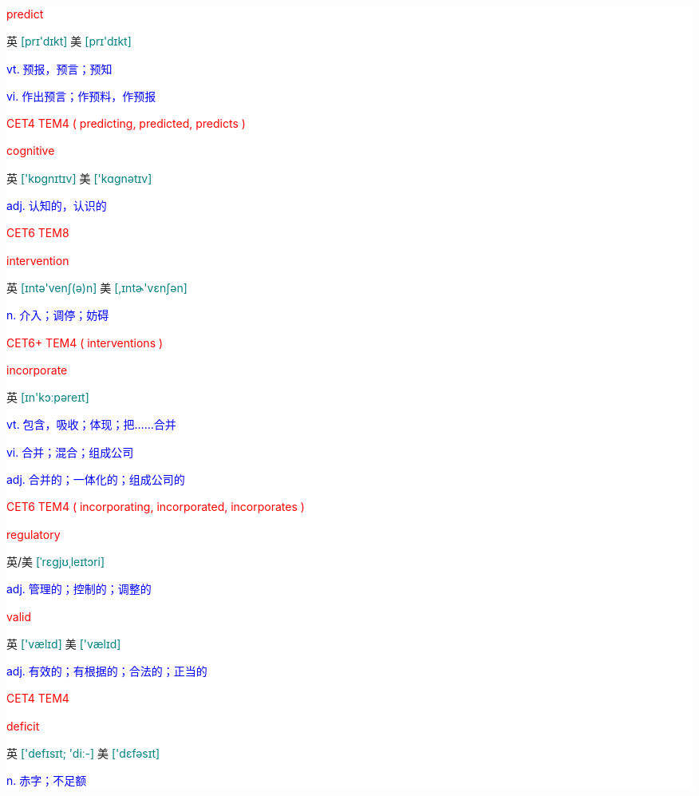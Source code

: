 

<font color=Red>predict</font>

英 <font color=Teal>[prɪ'dɪkt]</font>  美 <font color=Teal>[prɪ'dɪkt]</font>

<font color=Blue>vt. 预报，预言；预知</font>

<font color=Blue>vi. 作出预言；作预料，作预报</font>

<font color=Red>CET4 TEM4</font>  <font color=Red>( predicting, predicted, predicts )</font>



<font color=Red>cognitive</font>

英 <font color=Teal>['kɒɡnɪtɪv]</font>  美 <font color=Teal>['kɑɡnətɪv]</font>

<font color=Blue>adj. 认知的，认识的</font>

<font color=Red>CET6 TEM8</font>  

<font color=Red>intervention</font>

英 <font color=Teal>[ɪntə'venʃ(ə)n]</font>  美 <font color=Teal>[,ɪntɚ'vɛnʃən]</font>

<font color=Blue>n. 介入；调停；妨碍</font>

<font color=Red>CET6+ TEM4</font>  <font color=Red>( interventions )</font>



<font color=Red>incorporate</font>

英 <font color=Teal>[ɪn'kɔːpəreɪt]</font>  

<font color=Blue>vt. 包含，吸收；体现；把……合并</font>

<font color=Blue>vi. 合并；混合；组成公司</font>

<font color=Blue>adj. 合并的；一体化的；组成公司的</font>

<font color=Red>CET6 TEM4</font>  <font color=Red>( incorporating, incorporated, incorporates )</font>



<font color=Red>regulatory</font>

英/美 <font color=Teal>[ˈrɛɡjʊˌleɪtɔri]</font>

<font color=Blue>adj. 管理的；控制的；调整的</font>



<font color=Red>valid</font>

英 <font color=Teal>['vælɪd]</font>  美 <font color=Teal>['vælɪd]</font>

<font color=Blue>adj. 有效的；有根据的；合法的；正当的</font>

<font color=Red>CET4 TEM4</font>  

<font color=Red>deficit</font>

英 <font color=Teal>['defɪsɪt; 'diː-]</font>  美 <font color=Teal>['dɛfəsɪt]</font>

<font color=Blue>n. 赤字；不足额</font>
